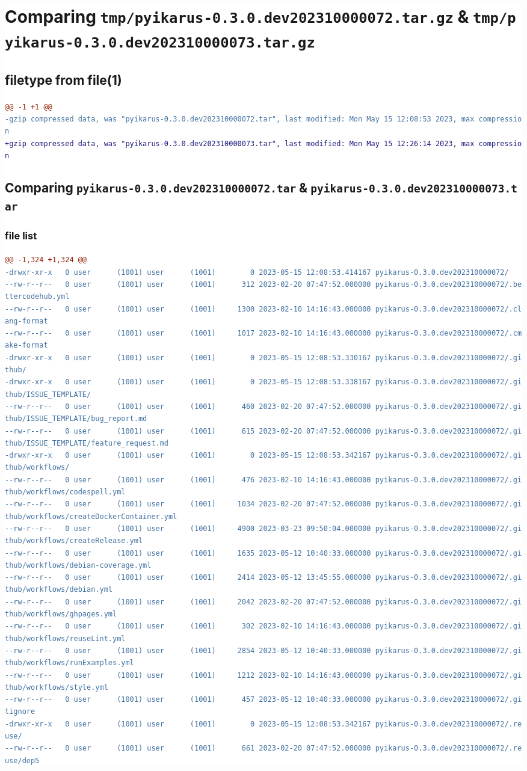 # Comparing `tmp/pyikarus-0.3.0.dev202310000072.tar.gz` & `tmp/pyikarus-0.3.0.dev202310000073.tar.gz`

## filetype from file(1)

```diff
@@ -1 +1 @@
-gzip compressed data, was "pyikarus-0.3.0.dev202310000072.tar", last modified: Mon May 15 12:08:53 2023, max compression
+gzip compressed data, was "pyikarus-0.3.0.dev202310000073.tar", last modified: Mon May 15 12:26:14 2023, max compression
```

## Comparing `pyikarus-0.3.0.dev202310000072.tar` & `pyikarus-0.3.0.dev202310000073.tar`

### file list

```diff
@@ -1,324 +1,324 @@
-drwxr-xr-x   0 user      (1001) user      (1001)        0 2023-05-15 12:08:53.414167 pyikarus-0.3.0.dev202310000072/
--rw-r--r--   0 user      (1001) user      (1001)      312 2023-02-20 07:47:52.000000 pyikarus-0.3.0.dev202310000072/.bettercodehub.yml
--rw-r--r--   0 user      (1001) user      (1001)     1300 2023-02-10 14:16:43.000000 pyikarus-0.3.0.dev202310000072/.clang-format
--rw-r--r--   0 user      (1001) user      (1001)     1017 2023-02-10 14:16:43.000000 pyikarus-0.3.0.dev202310000072/.cmake-format
-drwxr-xr-x   0 user      (1001) user      (1001)        0 2023-05-15 12:08:53.330167 pyikarus-0.3.0.dev202310000072/.github/
-drwxr-xr-x   0 user      (1001) user      (1001)        0 2023-05-15 12:08:53.338167 pyikarus-0.3.0.dev202310000072/.github/ISSUE_TEMPLATE/
--rw-r--r--   0 user      (1001) user      (1001)      460 2023-02-20 07:47:52.000000 pyikarus-0.3.0.dev202310000072/.github/ISSUE_TEMPLATE/bug_report.md
--rw-r--r--   0 user      (1001) user      (1001)      615 2023-02-20 07:47:52.000000 pyikarus-0.3.0.dev202310000072/.github/ISSUE_TEMPLATE/feature_request.md
-drwxr-xr-x   0 user      (1001) user      (1001)        0 2023-05-15 12:08:53.342167 pyikarus-0.3.0.dev202310000072/.github/workflows/
--rw-r--r--   0 user      (1001) user      (1001)      476 2023-02-10 14:16:43.000000 pyikarus-0.3.0.dev202310000072/.github/workflows/codespell.yml
--rw-r--r--   0 user      (1001) user      (1001)     1034 2023-02-20 07:47:52.000000 pyikarus-0.3.0.dev202310000072/.github/workflows/createDockerContainer.yml
--rw-r--r--   0 user      (1001) user      (1001)     4900 2023-03-23 09:50:04.000000 pyikarus-0.3.0.dev202310000072/.github/workflows/createRelease.yml
--rw-r--r--   0 user      (1001) user      (1001)     1635 2023-05-12 10:40:33.000000 pyikarus-0.3.0.dev202310000072/.github/workflows/debian-coverage.yml
--rw-r--r--   0 user      (1001) user      (1001)     2414 2023-05-12 13:45:55.000000 pyikarus-0.3.0.dev202310000072/.github/workflows/debian.yml
--rw-r--r--   0 user      (1001) user      (1001)     2042 2023-02-20 07:47:52.000000 pyikarus-0.3.0.dev202310000072/.github/workflows/ghpages.yml
--rw-r--r--   0 user      (1001) user      (1001)      302 2023-02-10 14:16:43.000000 pyikarus-0.3.0.dev202310000072/.github/workflows/reuseLint.yml
--rw-r--r--   0 user      (1001) user      (1001)     2854 2023-05-12 10:40:33.000000 pyikarus-0.3.0.dev202310000072/.github/workflows/runExamples.yml
--rw-r--r--   0 user      (1001) user      (1001)     1212 2023-02-10 14:16:43.000000 pyikarus-0.3.0.dev202310000072/.github/workflows/style.yml
--rw-r--r--   0 user      (1001) user      (1001)      457 2023-05-12 10:40:33.000000 pyikarus-0.3.0.dev202310000072/.gitignore
-drwxr-xr-x   0 user      (1001) user      (1001)        0 2023-05-15 12:08:53.342167 pyikarus-0.3.0.dev202310000072/.reuse/
--rw-r--r--   0 user      (1001) user      (1001)      661 2023-02-20 07:47:52.000000 pyikarus-0.3.0.dev202310000072/.reuse/dep5
```